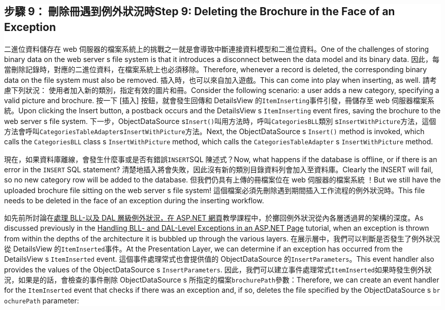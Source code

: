
## <a name="step-9-deleting-the-brochure-in-the-face-of-an-exception"></a><span data-ttu-id="d4b49-288">步驟 9： 刪除冊遇到例外狀況時</span><span class="sxs-lookup"><span data-stu-id="d4b49-288">Step 9: Deleting the Brochure in the Face of an Exception</span></span>

<span data-ttu-id="d4b49-289">二進位資料儲存在 web 伺服器的檔案系統上的挑戰之一就是會導致中斷連接資料模型和二進位資料。</span><span class="sxs-lookup"><span data-stu-id="d4b49-289">One of the challenges of storing binary data on the web server s file system is that it introduces a disconnect between the data model and its binary data.</span></span> <span data-ttu-id="d4b49-290">因此，每當刪除記錄時，對應的二進位資料，在檔案系統上也必須移除。</span><span class="sxs-lookup"><span data-stu-id="d4b49-290">Therefore, whenever a record is deleted, the corresponding binary data on the file system must also be removed.</span></span> <span data-ttu-id="d4b49-291">插入時，也可以來自加入遊戲。</span><span class="sxs-lookup"><span data-stu-id="d4b49-291">This can come into play when inserting, as well.</span></span> <span data-ttu-id="d4b49-292">請考慮下列狀況： 使用者加入新的類別，指定有效的圖片和冊。</span><span class="sxs-lookup"><span data-stu-id="d4b49-292">Consider the following scenario: a user adds a new category, specifying a valid picture and brochure.</span></span> <span data-ttu-id="d4b49-293">按一下 [插入] 按鈕，就會發生回傳和 DetailsView 的`ItemInserting`事件引發，冊儲存至 web 伺服器檔案系統。</span><span class="sxs-lookup"><span data-stu-id="d4b49-293">Upon clicking the Insert button, a postback occurs and the DetailsView s `ItemInserting` event fires, saving the brochure to the web server s file system.</span></span> <span data-ttu-id="d4b49-294">下一步，ObjectDataSource s`Insert()`叫用方法時，呼叫`CategoriesBLL`類別 s`InsertWithPicture`方法，這個方法會呼叫`CategoriesTableAdapter`s`InsertWithPicture`方法。</span><span class="sxs-lookup"><span data-stu-id="d4b49-294">Next, the ObjectDataSource s `Insert()` method is invoked, which calls the `CategoriesBLL` class s `InsertWithPicture` method, which calls the `CategoriesTableAdapter` s `InsertWithPicture` method.</span></span>

<span data-ttu-id="d4b49-295">現在，如果資料庫離線，會發生什麼事或是否有錯誤`INSERT`SQL 陳述式？</span><span class="sxs-lookup"><span data-stu-id="d4b49-295">Now, what happens if the database is offline, or if there is an error in the `INSERT` SQL statement?</span></span> <span data-ttu-id="d4b49-296">清楚地插入將會失敗，因此沒有新的類別目錄資料列會加入至資料庫。</span><span class="sxs-lookup"><span data-stu-id="d4b49-296">Clearly the INSERT will fail, so no new category row will be added to the database.</span></span> <span data-ttu-id="d4b49-297">但我們仍具有上傳的冊檔案位在 web 伺服器的檔案系統 ！</span><span class="sxs-lookup"><span data-stu-id="d4b49-297">But we still have the uploaded brochure file sitting on the web server s file system!</span></span> <span data-ttu-id="d4b49-298">這個檔案必須先刪除遇到期間插入工作流程的例外狀況時。</span><span class="sxs-lookup"><span data-stu-id="d4b49-298">This file needs to be deleted in the face of an exception during the inserting workflow.</span></span>

<span data-ttu-id="d4b49-299">如先前所討論在[處理 BLL-以及 DAL 層級例外狀況，在 ASP.NET 網頁](../editing-inserting-and-deleting-data/handling-bll-and-dal-level-exceptions-in-an-asp-net-page-vb.md)教學課程中，於擲回例外狀況從內各層透過昇的架構的深度。</span><span class="sxs-lookup"><span data-stu-id="d4b49-299">As discussed previously in the [Handling BLL- and DAL-Level Exceptions in an ASP.NET Page](../editing-inserting-and-deleting-data/handling-bll-and-dal-level-exceptions-in-an-asp-net-page-vb.md) tutorial, when an exception is thrown from within the depths of the architecture it is bubbled up through the various layers.</span></span> <span data-ttu-id="d4b49-300">在展示層中，我們可以判斷是否發生了例外狀況從 DetailsView 的`ItemInserted`事件。</span><span class="sxs-lookup"><span data-stu-id="d4b49-300">At the Presentation Layer, we can determine if an exception has occurred from the DetailsView s `ItemInserted` event.</span></span> <span data-ttu-id="d4b49-301">這個事件處理常式也會提供值的 ObjectDataSource 的`InsertParameters`。</span><span class="sxs-lookup"><span data-stu-id="d4b49-301">This event handler also provides the values of the ObjectDataSource s `InsertParameters`.</span></span> <span data-ttu-id="d4b49-302">因此，我們可以建立事件處理常式`ItemInserted`如果時發生例外狀況，如果是的話，會檢查的事件刪除 ObjectDataSource s 所指定的檔案`brochurePath`參數：</span><span class="sxs-lookup"><span data-stu-id="d4b49-302">Therefore, we can create an event handler for the `ItemInserted` event that checks if there was an exception and, if so, deletes the file specified by the ObjectDataSource s `brochurePath` parameter:</span></span>

